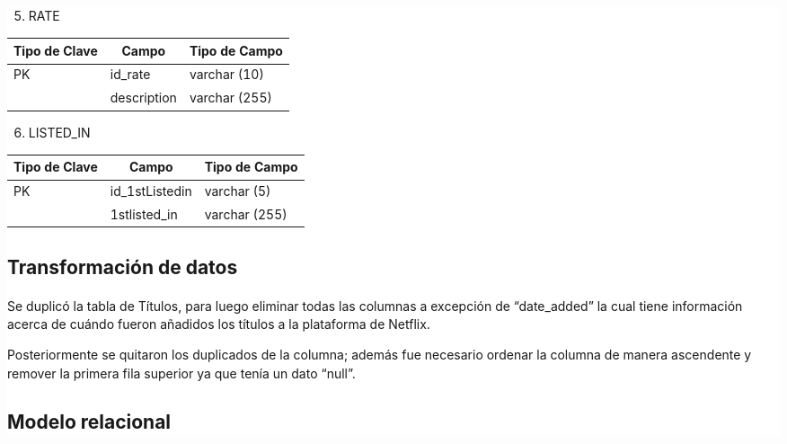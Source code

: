 5. RATE


| Tipo de Clave | Campo       | Tipo de Campo |
| --------------- | ------------- | --------------- |
| PK            | id_rate     | varchar (10)  |
| <br/>         | description | varchar (255) |

6. LISTED_IN


| Tipo de Clave | Campo          | Tipo de Campo |
| --------------- | ---------------- | --------------- |
| PK            | id_1stListedin | varchar (5)   |
| <br/>         | 1stlisted_in   | varchar (255) |

## Transformación de datos

Se duplicó la tabla de Títulos, para luego eliminar todas las columnas a excepción de “date_added” la cual tiene información acerca de cuándo fueron añadidos los títulos a la plataforma de Netflix.

Posteriormente se quitaron los duplicados de la columna; además fue necesario ordenar la columna de manera ascendente y remover la primera fila superior ya que tenía un dato “null”.

## Modelo relacional
